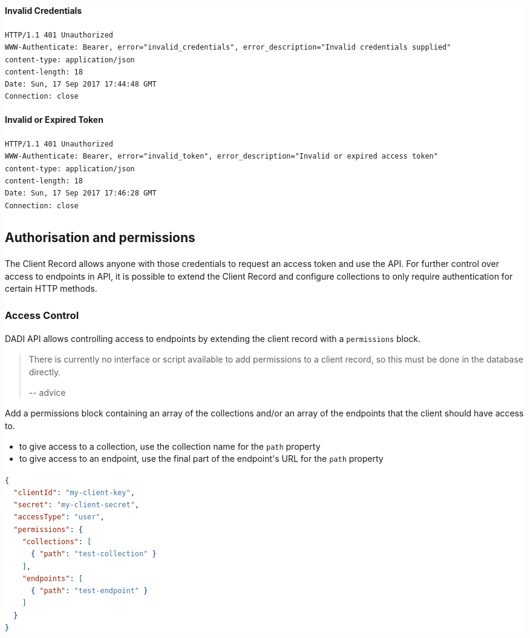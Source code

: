 #### Invalid Credentials

```http
HTTP/1.1 401 Unauthorized
WWW-Authenticate: Bearer, error="invalid_credentials", error_description="Invalid credentials supplied"
content-type: application/json
content-length: 18
Date: Sun, 17 Sep 2017 17:44:48 GMT
Connection: close
```

#### Invalid or Expired Token

```http
HTTP/1.1 401 Unauthorized
WWW-Authenticate: Bearer, error="invalid_token", error_description="Invalid or expired access token"
content-type: application/json
content-length: 18
Date: Sun, 17 Sep 2017 17:46:28 GMT
Connection: close
```


## Authorisation and permissions

The Client Record allows anyone with those credentials to request an access token and use the API. For further control over access to endpoints in API, it is possible to extend the Client Record and configure collections to only require authentication for certain HTTP methods.

### Access Control

DADI API allows controlling access to endpoints by extending the client record with a `permissions` block.

> There is currently no interface or script available to add permissions to a client record, so this must be done in the database directly.
>
> -- advice

Add a permissions block containing an array of the collections and/or an array of the endpoints that the client should have access to.

* to give access to a collection, use the collection name for the `path` property
* to give access to an endpoint, use the final part of the endpoint's URL for the `path` property

```json
{
  "clientId": "my-client-key",
  "secret": "my-client-secret",
  "accessType": "user",
  "permissions": {
    "collections": [
      { "path": "test-collection" }
    ],
    "endpoints": [
      { "path": "test-endpoint" }
    ]
  }
}
```
